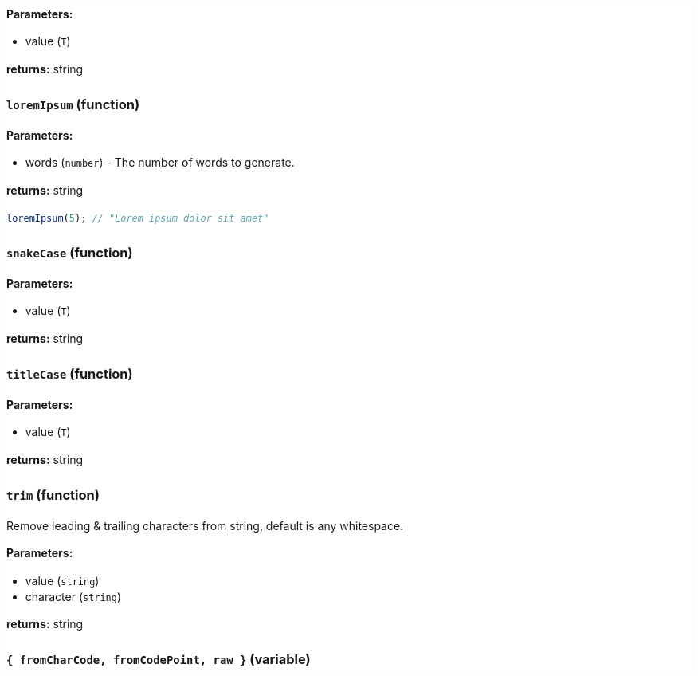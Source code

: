 **Parameters:**

- value (`T`)

**returns:** string

### `loremIpsum` (function)

**Parameters:**

- words (`number`) - The number of words to generate.

**returns:** string

```ts
loremIpsum(5); // "Lorem ipsum dolor sit amet"
```

### `snakeCase` (function)

**Parameters:**

- value (`T`)

**returns:** string

### `titleCase` (function)

**Parameters:**

- value (`T`)

**returns:** string

### `trim` (function)

Remove leading & trailing characters from string, default is any whitespace.

**Parameters:**

- value (`string`)
- character (`string`)

**returns:** string

### `{ fromCharCode, fromCodePoint, raw }` (variable)


